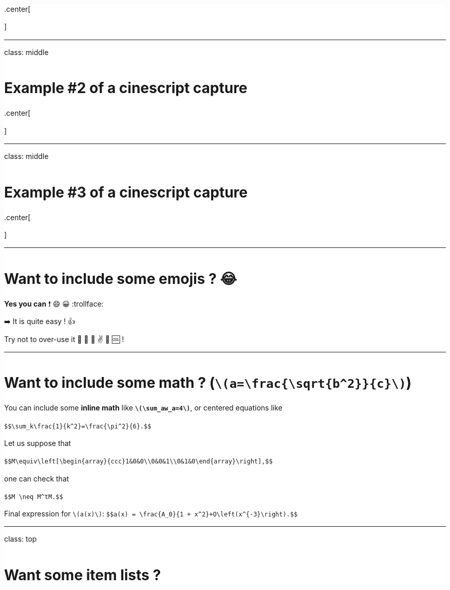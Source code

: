 .center[
<div data-dir='$HOME$/scripts/toto' class='cinescript'></div>
]

---
class: middle
# Example #2 of a cinescript capture

.center[
<div data-dir='$HOME$/scripts/toto2' class='cinescript'></div>
]

---
class: middle
# Example #3 of a cinescript capture

.center[
<div data-dir='$HOME$/scripts/toto3' class='cinescript'></div>
]

---
# Want to include some emojis ? :joy:

**Yes you can** :exclamation: :smile: :grinning: :trollface:

:arrow_right: It is quite easy ! :+1:

Try not to over-use it :blue_heart: :star2: :musical_note: :v: :panda_face: :cool: !



---
# Want to include some math ? (`\(a=\frac{\sqrt{b^2}}{c}\)`)

You can include some **inline math** like **`\(\sum_aw_a=4\)`**, or centered equations like

`$$\sum_k\frac{1}{k^2}=\frac{\pi^2}{6}.$$`

Let us suppose that

`$$M\equiv\left[\begin{array}{ccc}1&0&0\\0&0&1\\0&1&0\end{array}\right],$$`

one can check that

`$$M \neq M^tM.$$`

Final expression for `\(a(x)\)`:
`$$a(x) = \frac{A_0}{1 + x^2}+O\left(x^{-3}\right).$$`

---
class: top
# Want some item lists ?
